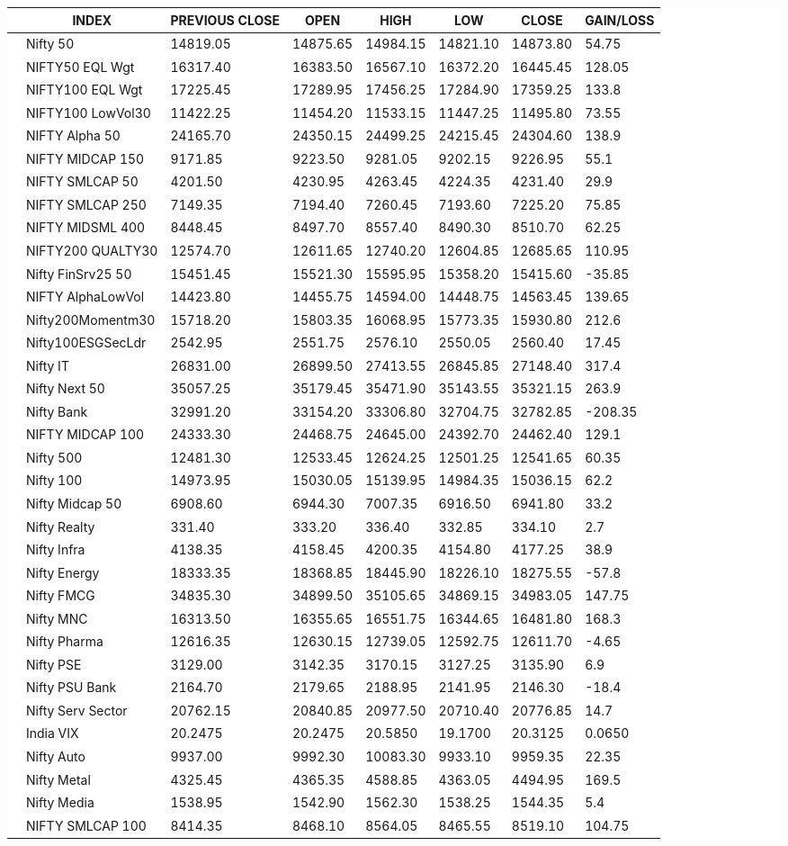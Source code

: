 


|  | INDEX | PREVIOUS CLOSE | OPEN | HIGH | LOW | CLOSE | GAIN/LOSS |
| ----- | ----- | ----- | ----- | ----- | ----- | ----- | ----- |
|  | Nifty 50 | 14819.05 | 14875.65 | 14984.15 | 14821.10 | 14873.80 | 54.75 |
|  | NIFTY50 EQL Wgt | 16317.40 | 16383.50 | 16567.10 | 16372.20 | 16445.45 | 128.05 |
|  | NIFTY100 EQL Wgt | 17225.45 | 17289.95 | 17456.25 | 17284.90 | 17359.25 | 133.8 |
|  | NIFTY100 LowVol30 | 11422.25 | 11454.20 | 11533.15 | 11447.25 | 11495.80 | 73.55 |
|  | NIFTY Alpha 50 | 24165.70 | 24350.15 | 24499.25 | 24215.45 | 24304.60 | 138.9 |
|  | NIFTY MIDCAP 150 | 9171.85 | 9223.50 | 9281.05 | 9202.15 | 9226.95 | 55.1 |
|  | NIFTY SMLCAP 50 | 4201.50 | 4230.95 | 4263.45 | 4224.35 | 4231.40 | 29.9 |
|  | NIFTY SMLCAP 250 | 7149.35 | 7194.40 | 7260.45 | 7193.60 | 7225.20 | 75.85 |
|  | NIFTY MIDSML 400 | 8448.45 | 8497.70 | 8557.40 | 8490.30 | 8510.70 | 62.25 |
|  | NIFTY200 QUALTY30 | 12574.70 | 12611.65 | 12740.20 | 12604.85 | 12685.65 | 110.95 |
|  | Nifty FinSrv25 50 | 15451.45 | 15521.30 | 15595.95 | 15358.20 | 15415.60 | -35.85 |
|  | NIFTY AlphaLowVol | 14423.80 | 14455.75 | 14594.00 | 14448.75 | 14563.45 | 139.65 |
|  | Nifty200Momentm30 | 15718.20 | 15803.35 | 16068.95 | 15773.35 | 15930.80 | 212.6 |
|  | Nifty100ESGSecLdr | 2542.95 | 2551.75 | 2576.10 | 2550.05 | 2560.40 | 17.45 |
|  | Nifty IT | 26831.00 | 26899.50 | 27413.55 | 26845.85 | 27148.40 | 317.4 |
|  | Nifty Next 50 | 35057.25 | 35179.45 | 35471.90 | 35143.55 | 35321.15 | 263.9 |
|  | Nifty Bank | 32991.20 | 33154.20 | 33306.80 | 32704.75 | 32782.85 | -208.35 |
|  | NIFTY MIDCAP 100 | 24333.30 | 24468.75 | 24645.00 | 24392.70 | 24462.40 | 129.1 |
|  | Nifty 500 | 12481.30 | 12533.45 | 12624.25 | 12501.25 | 12541.65 | 60.35 |
|  | Nifty 100 | 14973.95 | 15030.05 | 15139.95 | 14984.35 | 15036.15 | 62.2 |
|  | Nifty Midcap 50 | 6908.60 | 6944.30 | 7007.35 | 6916.50 | 6941.80 | 33.2 |
|  | Nifty Realty | 331.40 | 333.20 | 336.40 | 332.85 | 334.10 | 2.7 |
|  | Nifty Infra | 4138.35 | 4158.45 | 4200.35 | 4154.80 | 4177.25 | 38.9 |
|  | Nifty Energy | 18333.35 | 18368.85 | 18445.90 | 18226.10 | 18275.55 | -57.8 |
|  | Nifty FMCG | 34835.30 | 34899.50 | 35105.65 | 34869.15 | 34983.05 | 147.75 |
|  | Nifty MNC | 16313.50 | 16355.65 | 16551.75 | 16344.65 | 16481.80 | 168.3 |
|  | Nifty Pharma | 12616.35 | 12630.15 | 12739.05 | 12592.75 | 12611.70 | -4.65 |
|  | Nifty PSE | 3129.00 | 3142.35 | 3170.15 | 3127.25 | 3135.90 | 6.9 |
|  | Nifty PSU Bank | 2164.70 | 2179.65 | 2188.95 | 2141.95 | 2146.30 | -18.4 |
|  | Nifty Serv Sector | 20762.15 | 20840.85 | 20977.50 | 20710.40 | 20776.85 | 14.7 |
|  | India VIX | 20.2475 | 20.2475 | 20.5850 | 19.1700 | 20.3125 | 0.0650 |
|  | Nifty Auto | 9937.00 | 9992.30 | 10083.30 | 9933.10 | 9959.35 | 22.35 |
|  | Nifty Metal | 4325.45 | 4365.35 | 4588.85 | 4363.05 | 4494.95 | 169.5 |
|  | Nifty Media | 1538.95 | 1542.90 | 1562.30 | 1538.25 | 1544.35 | 5.4 |
|  | NIFTY SMLCAP 100 | 8414.35 | 8468.10 | 8564.05 | 8465.55 | 8519.10 | 104.75 |